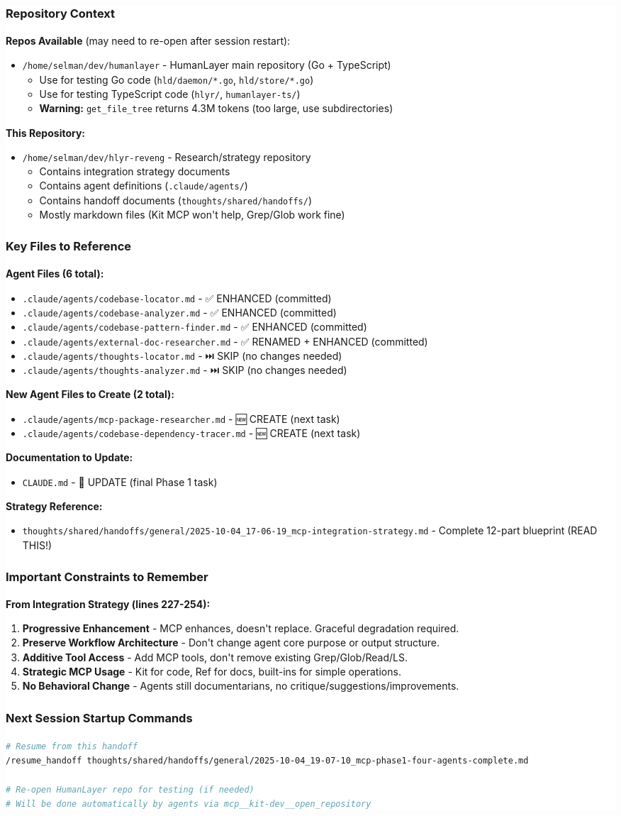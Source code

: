 ### Repository Context

**Repos Available** (may need to re-open after session restart):
- `/home/selman/dev/humanlayer` - HumanLayer main repository (Go + TypeScript)
  - Use for testing Go code (`hld/daemon/*.go`, `hld/store/*.go`)
  - Use for testing TypeScript code (`hlyr/`, `humanlayer-ts/`)
  - **Warning:** `get_file_tree` returns 4.3M tokens (too large, use subdirectories)

**This Repository:**
- `/home/selman/dev/hlyr-reveng` - Research/strategy repository
  - Contains integration strategy documents
  - Contains agent definitions (`.claude/agents/`)
  - Contains handoff documents (`thoughts/shared/handoffs/`)
  - Mostly markdown files (Kit MCP won't help, Grep/Glob work fine)

### Key Files to Reference

**Agent Files (6 total):**
- `.claude/agents/codebase-locator.md` - ✅ ENHANCED (committed)
- `.claude/agents/codebase-analyzer.md` - ✅ ENHANCED (committed)
- `.claude/agents/codebase-pattern-finder.md` - ✅ ENHANCED (committed)
- `.claude/agents/external-doc-researcher.md` - ✅ RENAMED + ENHANCED (committed)
- `.claude/agents/thoughts-locator.md` - ⏭️ SKIP (no changes needed)
- `.claude/agents/thoughts-analyzer.md` - ⏭️ SKIP (no changes needed)

**New Agent Files to Create (2 total):**
- `.claude/agents/mcp-package-researcher.md` - 🆕 CREATE (next task)
- `.claude/agents/codebase-dependency-tracer.md` - 🆕 CREATE (next task)

**Documentation to Update:**
- `CLAUDE.md` - 📝 UPDATE (final Phase 1 task)

**Strategy Reference:**
- `thoughts/shared/handoffs/general/2025-10-04_17-06-19_mcp-integration-strategy.md` - Complete 12-part blueprint (READ THIS!)

### Important Constraints to Remember

**From Integration Strategy (lines 227-254):**
1. **Progressive Enhancement** - MCP enhances, doesn't replace. Graceful degradation required.
2. **Preserve Workflow Architecture** - Don't change agent core purpose or output structure.
3. **Additive Tool Access** - Add MCP tools, don't remove existing Grep/Glob/Read/LS.
4. **Strategic MCP Usage** - Kit for code, Ref for docs, built-ins for simple operations.
5. **No Behavioral Change** - Agents still documentarians, no critique/suggestions/improvements.

### Next Session Startup Commands

```bash
# Resume from this handoff
/resume_handoff thoughts/shared/handoffs/general/2025-10-04_19-07-10_mcp-phase1-four-agents-complete.md

# Re-open HumanLayer repo for testing (if needed)
# Will be done automatically by agents via mcp__kit-dev__open_repository
```
